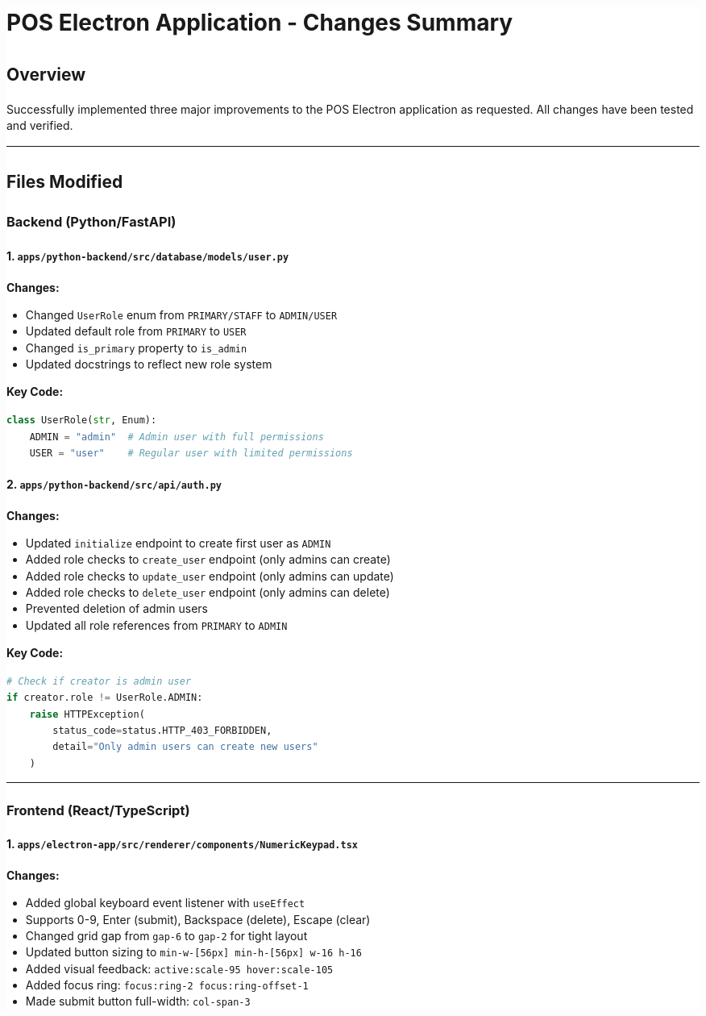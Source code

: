 # POS Electron Application - Changes Summary

## Overview
Successfully implemented three major improvements to the POS Electron application as requested. All changes have been tested and verified.

---

## Files Modified

### Backend (Python/FastAPI)

#### 1. `apps/python-backend/src/database/models/user.py`
**Changes:**
- Changed `UserRole` enum from `PRIMARY/STAFF` to `ADMIN/USER`
- Updated default role from `PRIMARY` to `USER`
- Changed `is_primary` property to `is_admin`
- Updated docstrings to reflect new role system

**Key Code:**
```python
class UserRole(str, Enum):
    ADMIN = "admin"  # Admin user with full permissions
    USER = "user"    # Regular user with limited permissions
```

#### 2. `apps/python-backend/src/api/auth.py`
**Changes:**
- Updated `initialize` endpoint to create first user as `ADMIN`
- Added role checks to `create_user` endpoint (only admins can create)
- Added role checks to `update_user` endpoint (only admins can update)
- Added role checks to `delete_user` endpoint (only admins can delete)
- Prevented deletion of admin users
- Updated all role references from `PRIMARY` to `ADMIN`

**Key Code:**
```python
# Check if creator is admin user
if creator.role != UserRole.ADMIN:
    raise HTTPException(
        status_code=status.HTTP_403_FORBIDDEN,
        detail="Only admin users can create new users"
    )
```

---

### Frontend (React/TypeScript)

#### 1. `apps/electron-app/src/renderer/components/NumericKeypad.tsx`
**Changes:**
- Added global keyboard event listener with `useEffect`
- Supports 0-9, Enter (submit), Backspace (delete), Escape (clear)
- Changed grid gap from `gap-6` to `gap-2` for tight layout
- Updated button sizing to `min-w-[56px] min-h-[56px] w-16 h-16`
- Added visual feedback: `active:scale-95 hover:scale-105`
- Added focus ring: `focus:ring-2 focus:ring-offset-1`
- Made submit button full-width: `col-span-3`
